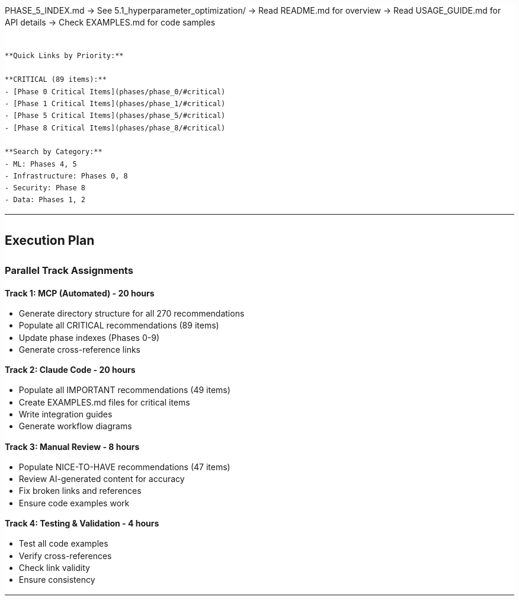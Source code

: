PHASE_5_INDEX.md
  → See 5.1_hyperparameter_optimization/
  → Read README.md for overview
  → Read USAGE_GUIDE.md for API details
  → Check EXAMPLES.md for code samples
```

**Quick Links by Priority:**

**CRITICAL (89 items):**
- [Phase 0 Critical Items](phases/phase_0/#critical)
- [Phase 1 Critical Items](phases/phase_1/#critical)
- [Phase 5 Critical Items](phases/phase_5/#critical)
- [Phase 8 Critical Items](phases/phase_8/#critical)

**Search by Category:**
- ML: Phases 4, 5
- Infrastructure: Phases 0, 8
- Security: Phase 8
- Data: Phases 1, 2
```

---

## Execution Plan

### Parallel Track Assignments

**Track 1: MCP (Automated) - 20 hours**
- Generate directory structure for all 270 recommendations
- Populate all CRITICAL recommendations (89 items)
- Update phase indexes (Phases 0-9)
- Generate cross-reference links

**Track 2: Claude Code - 20 hours**
- Populate all IMPORTANT recommendations (49 items)
- Create EXAMPLES.md files for critical items
- Write integration guides
- Generate workflow diagrams

**Track 3: Manual Review - 8 hours**
- Populate NICE-TO-HAVE recommendations (47 items)
- Review AI-generated content for accuracy
- Fix broken links and references
- Ensure code examples work

**Track 4: Testing & Validation - 4 hours**
- Test all code examples
- Verify cross-references
- Check link validity
- Ensure consistency

---
